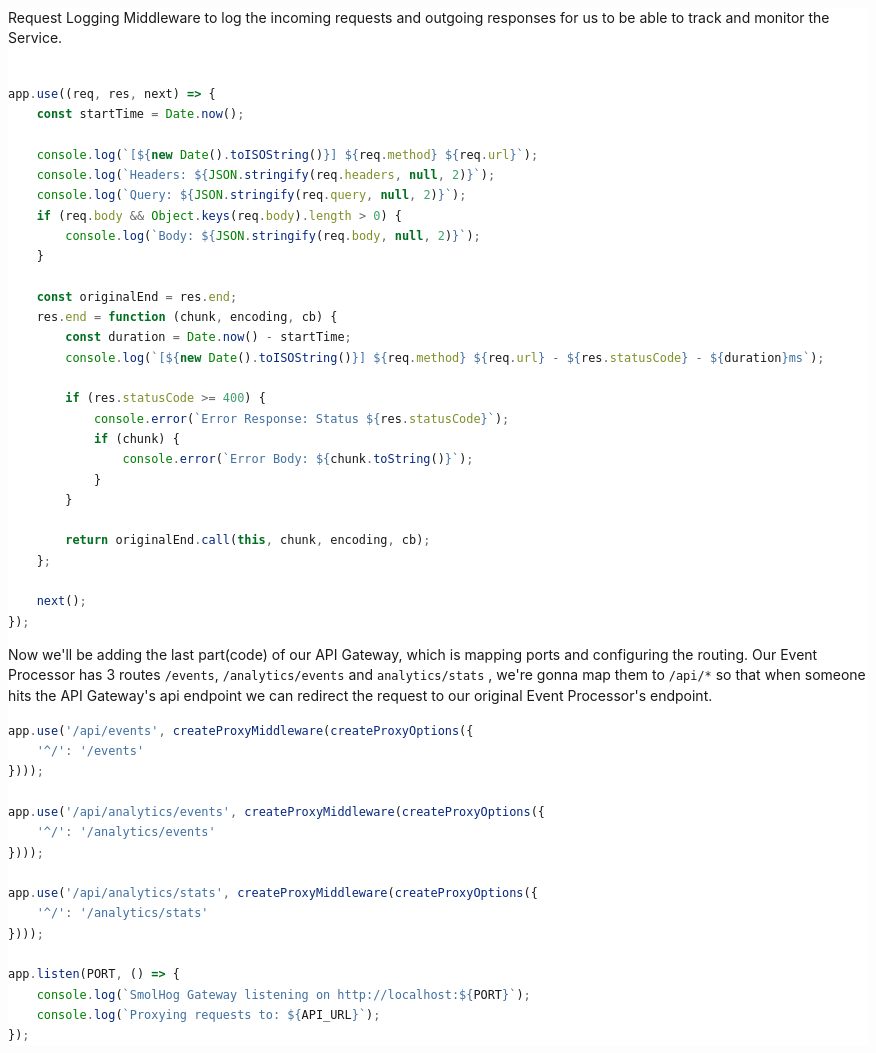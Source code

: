 
Request Logging Middleware to log the incoming requests and outgoing responses for us to be able to track and monitor the Service.

```ts

app.use((req, res, next) => {
    const startTime = Date.now();

    console.log(`[${new Date().toISOString()}] ${req.method} ${req.url}`);
    console.log(`Headers: ${JSON.stringify(req.headers, null, 2)}`);
    console.log(`Query: ${JSON.stringify(req.query, null, 2)}`);
    if (req.body && Object.keys(req.body).length > 0) {
        console.log(`Body: ${JSON.stringify(req.body, null, 2)}`);
    }

    const originalEnd = res.end;
    res.end = function (chunk, encoding, cb) {
        const duration = Date.now() - startTime;
        console.log(`[${new Date().toISOString()}] ${req.method} ${req.url} - ${res.statusCode} - ${duration}ms`);

        if (res.statusCode >= 400) {
            console.error(`Error Response: Status ${res.statusCode}`);
            if (chunk) {
                console.error(`Error Body: ${chunk.toString()}`);
            }
        }

        return originalEnd.call(this, chunk, encoding, cb);
    };

    next();
});
```

Now we'll be adding the last part(code) of our API Gateway, which is mapping ports and configuring the routing. Our Event Processor has 3 routes `/events`, `/analytics/events` and `analytics/stats` , we're gonna map them to `/api/*` so that when someone hits the API Gateway's api endpoint we can redirect the request to our original Event Processor's endpoint.

```ts
app.use('/api/events', createProxyMiddleware(createProxyOptions({
    '^/': '/events'
})));

app.use('/api/analytics/events', createProxyMiddleware(createProxyOptions({
    '^/': '/analytics/events'
})));

app.use('/api/analytics/stats', createProxyMiddleware(createProxyOptions({
    '^/': '/analytics/stats'
})));

app.listen(PORT, () => {
    console.log(`SmolHog Gateway listening on http://localhost:${PORT}`);
    console.log(`Proxying requests to: ${API_URL}`);
});
```
